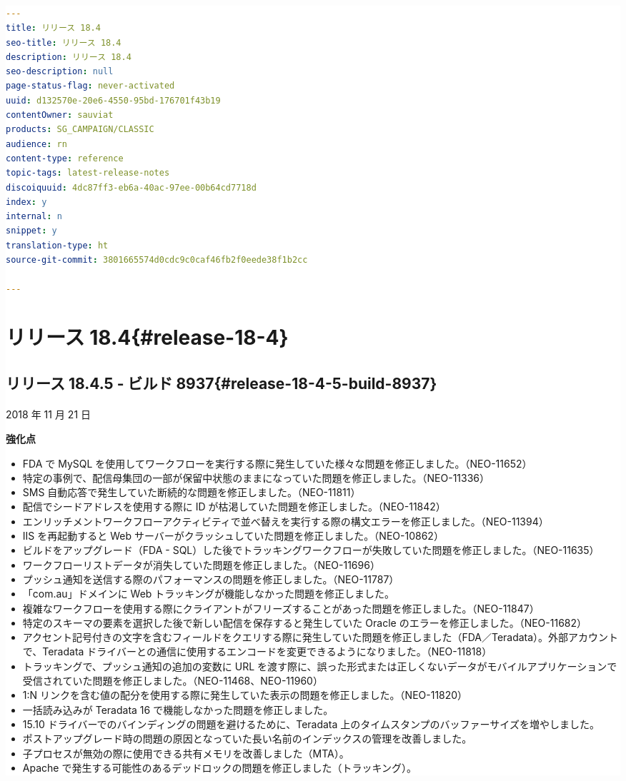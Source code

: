 ```yaml
---
title: リリース 18.4
seo-title: リリース 18.4
description: リリース 18.4
seo-description: null
page-status-flag: never-activated
uuid: d132570e-20e6-4550-95bd-176701f43b19
contentOwner: sauviat
products: SG_CAMPAIGN/CLASSIC
audience: rn
content-type: reference
topic-tags: latest-release-notes
discoiquuid: 4dc87ff3-eb6a-40ac-97ee-00b64cd7718d
index: y
internal: n
snippet: y
translation-type: ht
source-git-commit: 3801665574d0cdc9c0caf46fb2f0eede38f1b2cc

---
```



# リリース 18.4{#release-18-4}

## リリース 18.4.5 - ビルド 8937{#release-18-4-5-build-8937}

2018 年 11 月 21 日

**強化点**

* FDA で MySQL を使用してワークフローを実行する際に発生していた様々な問題を修正しました。（NEO-11652）
* 特定の事例で、配信母集団の一部が保留中状態のままになっていた問題を修正しました。（NEO-11336）
* SMS 自動応答で発生していた断続的な問題を修正しました。（NEO-11811）
* 配信でシードアドレスを使用する際に ID が枯渇していた問題を修正しました。（NEO-11842）
* エンリッチメントワークフローアクティビティで並べ替えを実行する際の構文エラーを修正しました。（NEO-11394）
* IIS を再起動すると Web サーバーがクラッシュしていた問題を修正しました。（NEO-10862）
* ビルドをアップグレード（FDA - SQL）した後でトラッキングワークフローが失敗していた問題を修正しました。（NEO-11635）
* ワークフローリストデータが消失していた問題を修正しました。（NEO-11696）
* プッシュ通知を送信する際のパフォーマンスの問題を修正しました。（NEO-11787）
* 「com.au」ドメインに Web トラッキングが機能しなかった問題を修正しました。
* 複雑なワークフローを使用する際にクライアントがフリーズすることがあった問題を修正しました。（NEO-11847）
* 特定のスキーマの要素を選択した後で新しい配信を保存すると発生していた Oracle のエラーを修正しました。（NEO-11682）
* アクセント記号付きの文字を含むフィールドをクエリする際に発生していた問題を修正しました（FDA／Teradata）。外部アカウントで、Teradata ドライバーとの通信に使用するエンコードを変更できるようになりました。（NEO-11818）
* トラッキングで、プッシュ通知の追加の変数に URL を渡す際に、誤った形式または正しくないデータがモバイルアプリケーションで受信されていた問題を修正しました。（NEO-11468、NEO-11960）
* 1:N リンクを含む値の配分を使用する際に発生していた表示の問題を修正しました。（NEO-11820）
* 一括読み込みが Teradata 16 で機能しなかった問題を修正しました。
* 15.10 ドライバーでのバインディングの問題を避けるために、Teradata 上のタイムスタンプのバッファーサイズを増やしました。
* ポストアップグレード時の問題の原因となっていた長い名前のインデックスの管理を改善しました。
* 子プロセスが無効の際に使用できる共有メモリを改善しました（MTA）。
* Apache で発生する可能性のあるデッドロックの問題を修正しました（トラッキング）。
